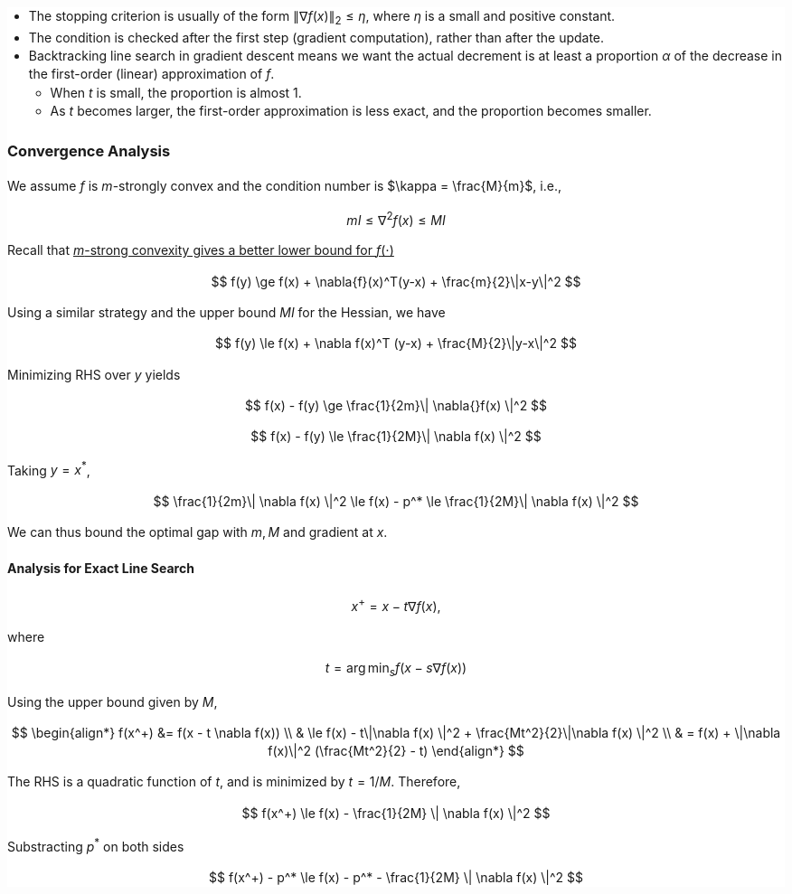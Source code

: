 
- The stopping criterion is usually of the form $\| \nabla f(x) \|_2 \le \eta$, where $\eta$ is a small and positive constant.
- The condition is checked after the first step (gradient computation), rather than after the update.
- Backtracking line search in gradient descent means we want the actual decrement is at least a proportion $\alpha$ of the decrease in the first-order (linear) approximation of $f$.
  - When $t$ is small, the proportion is almost 1.
  - As $t$ becomes larger, the first-order approximation is less exact, and the proportion becomes smaller.

### Convergence Analysis

We assume $f$ is $m$-strongly convex and the condition number is $\kappa = \frac{M}{m}$, i.e.,

$$ mI \le \nabla^2 f(x) \le MI $$

Recall that [$m$-strong convexity gives a better lower bound for $f(\cdot)$](#a-better-lower-bound)

$$ f(y) \ge f(x) + \nabla{f}(x)^T(y-x) + \frac{m}{2}\|x-y\|^2 $$

Using a similar strategy and the upper bound $MI$ for the Hessian, we have

$$ f(y) \le f(x) + \nabla f(x)^T (y-x) + \frac{M}{2}\|y-x\|^2 $$

Minimizing RHS over $y$ yields

$$ f(x) - f(y) \ge \frac{1}{2m}\| \nabla{}f(x) \|^2 $$

$$ f(x) - f(y) \le \frac{1}{2M}\| \nabla f(x) \|^2 $$

Taking $y = x^*$,

$$ \frac{1}{2m}\| \nabla f(x) \|^2 \le f(x) - p^* \le \frac{1}{2M}\| \nabla f(x) \|^2 $$

We can thus bound the optimal gap with $m, M$ and gradient at $x$.

#### Analysis for Exact Line Search

$$ x^+ = x - t \nabla f(x), $$

where

$$ t = \arg\min_s f(x - s \nabla f(x)) $$

Using the upper bound given by $M$,

$$ \begin{align*}
    f(x^+) &= f(x - t \nabla f(x)) \\
    & \le f(x) - t\|\nabla f(x) \|^2 + \frac{Mt^2}{2}\|\nabla f(x) \|^2 \\
    & = f(x) + \|\nabla f(x)\|^2 (\frac{Mt^2}{2} - t)
\end{align*} $$

The RHS is a quadratic function of $t$, and is minimized by $t = 1/M$. Therefore,

$$ f(x^+) \le f(x) - \frac{1}{2M} \| \nabla f(x) \|^2 $$

Substracting $p^*$ on both sides

$$ f(x^+) - p^* \le f(x) - p^* - \frac{1}{2M} \| \nabla f(x) \|^2 $$
